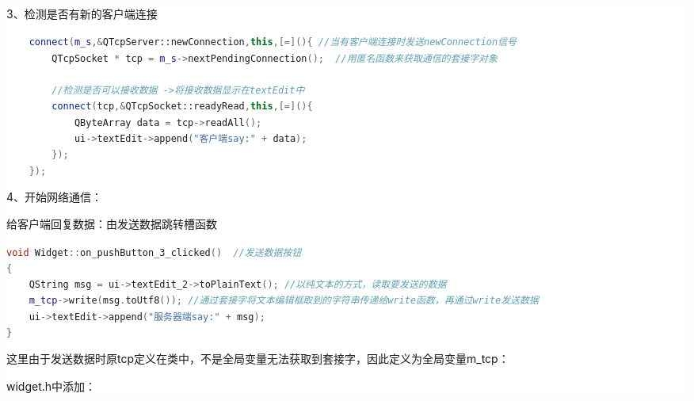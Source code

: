 3、检测是否有新的客户端连接

```c++
    connect(m_s,&QTcpServer::newConnection,this,[=](){ //当有客户端连接时发送newConnection信号
        QTcpSocket * tcp = m_s->nextPendingConnection();  //用匿名函数来获取通信的套接字对象

        //检测是否可以接收数据 ->将接收数据显示在textEdit中
        connect(tcp,&QTcpSocket::readyRead,this,[=](){
            QByteArray data = tcp->readAll();
            ui->textEdit->append("客户端say:" + data);
        });
    });
```

4、开始网络通信：

给客户端回复数据：由发送数据跳转槽函数

```c++
void Widget::on_pushButton_3_clicked()  //发送数据按钮
{
    QString msg = ui->textEdit_2->toPlainText(); //以纯文本的方式，读取要发送的数据
    m_tcp->write(msg.toUtf8()); //通过套接字将文本编辑框取到的字符串传递给write函数，再通过write发送数据
    ui->textEdit->append("服务器端say:" + msg);
} 
```

这里由于发送数据时原tcp定义在类中，不是全局变量无法获取到套接字，因此定义为全局变量m_tcp：

widget.h中添加：
